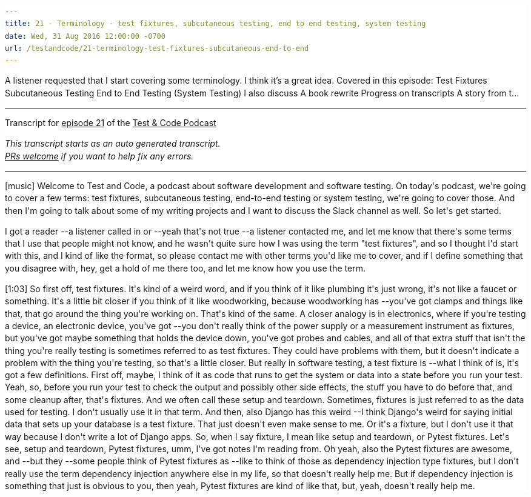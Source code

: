```yaml
---
title: 21 - Terminology - test fixtures, subcutaneous testing, end to end testing, system testing
date: Wed, 31 Aug 2016 12:00:00 -0700
url: /testandcode/21-terminology-test-fixtures-subcutaneous-end-to-end
---
```


A listener requested that I start covering some terminology. I think it’s a great idea. Covered in this episode: Test Fixtures Subcutaneous Testing End to End Testing (System Testing) I also discuss A book rewrite Progress on transcripts A story from t...

<iframe src="https://fireside.fm/player/v2/DOAjrBV2+0PoVfs2g" width="740" height="200" frameborder="0" scrolling="no">
</iframe>

---
Transcript for [episode 21](https://testandcode.com/21)
of the [Test & Code Podcast](https://testandcode.com/)

<em>This transcript starts as an auto generated transcript.</em><br/>
<em>[PRs welcome](https://github.com/okken/testandcode_transcripts) if you want to help fix any errors.</em><br/>



---

[music] Welcome to Test and Code, a podcast about software development and software testing. On today's podcast, we're going to cover a few terms: test fixtures, subcutaneous testing, end-to-end testing or system testing, we're going to cover those. And then I'm going to talk about some of my writing projects and I want to discuss the Slack channel as well. So let's get started.

I got a reader --a listener called in or --yeah that's not true --a listener contacted me, and let me know that there's some terms that I use that people might not know, and he wasn't quite sure how I was using the term "test fixtures", and so I thought I'd start with this, and I kind of like the format, so please contact me with other terms you'd like me to cover, and if I define something that you disagree with, hey, get a hold of me there too, and let me know how you use the term.

[1:03] So first off, test fixtures. It's kind of a weird word, and if you think of it like plumbing it's just wrong, it's not like a faucet or something. It's a little bit closer if you think of it like woodworking, because woodworking has --you've got clamps and things like that, that go around the thing you're working on. That's kind of the same. A closer analogy is in electronics, where if you're testing a device, an electronic device, you've got --you don't really think of the power supply or a measurement instrument as fixtures, but you've got maybe something that holds the device down, you've got probes and cables, and all of that extra stuff that isn't the thing you're really testing is sometimes referred to as test fixtures. They could have problems with them, but it doesn't indicate a problem with the thing you're testing, so that's a little closer. But really in software testing, a test fixture is --what I think of is, it's got a few definitions. First off, maybe, I think of it as code that runs to get the system or data into a state before you run your test. Yeah, so, before you run your test to check the output and possibly other side effects, the stuff you have to do before that, and some cleanup after, that's fixtures. And we often call these setup and teardown. Sometimes, fixtures is just referred to as the data used for testing. I don't usually use it in that term. And then, also Django has this weird --I think Django's weird for saying initial data that sets up your database is a test fixture. That just doesn't even make sense to me. Or it's a fixture, but I don't use it that way because I don't write a lot of Django apps. So, when I say fixture, I mean like setup and teardown, or Pytest fixtures. Let's see, setup and teardown, Pytest fixtures, umm, I've got notes I'm reading from. Oh yeah, also the Pytest fixtures are awesome, and --but they --some people think of Pytest fixtures as --like to think of those as dependency injection type fixtures, but I don't really use the term dependency injection anywhere else in my life, so that doesn't really help me. But if dependency injection is something that just is obvious to you, then yeah, Pytest fixtures are kind of like that, but, yeah, doesn't really help me.
